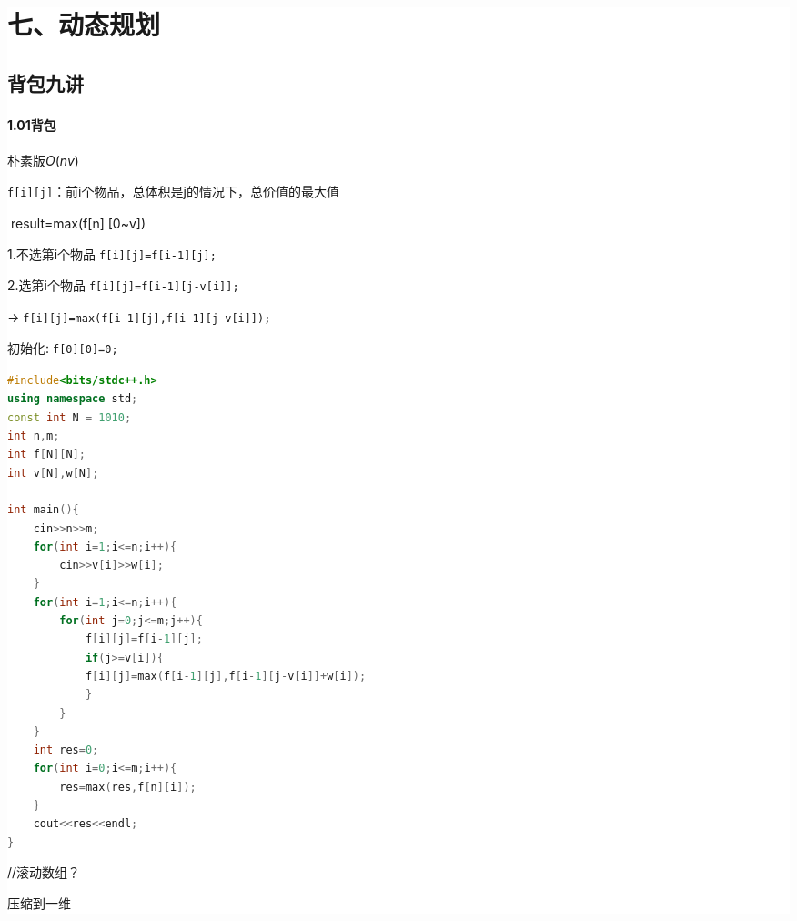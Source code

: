 

# 七、动态规划

##  背包九讲

#### 1.01背包

朴素版$O(nv)$

`f[i][j]`：前i个物品，总体积是j的情况下，总价值的最大值

​		result=max(f[n] [0~v])

1.不选第i个物品 `f[i][j]=f[i-1][j];`

2.选第i个物品 `f[i][j]=f[i-1][j-v[i]];`

-> `f[i][j]=max(f[i-1][j],f[i-1][j-v[i]]);`

初始化: `f[0][0]=0;`

```cpp
#include<bits/stdc++.h>
using namespace std;
const int N = 1010;
int n,m;
int f[N][N];
int v[N],w[N];

int main(){
    cin>>n>>m;
    for(int i=1;i<=n;i++){
        cin>>v[i]>>w[i];
    }
    for(int i=1;i<=n;i++){
        for(int j=0;j<=m;j++){
            f[i][j]=f[i-1][j];
            if(j>=v[i]){
			f[i][j]=max(f[i-1][j],f[i-1][j-v[i]]+w[i]);
            }
		}
    }
    int res=0;
    for(int i=0;i<=m;i++){
		res=max(res,f[n][i]);
    }
    cout<<res<<endl;
}
```

//滚动数组？

压缩到一维
